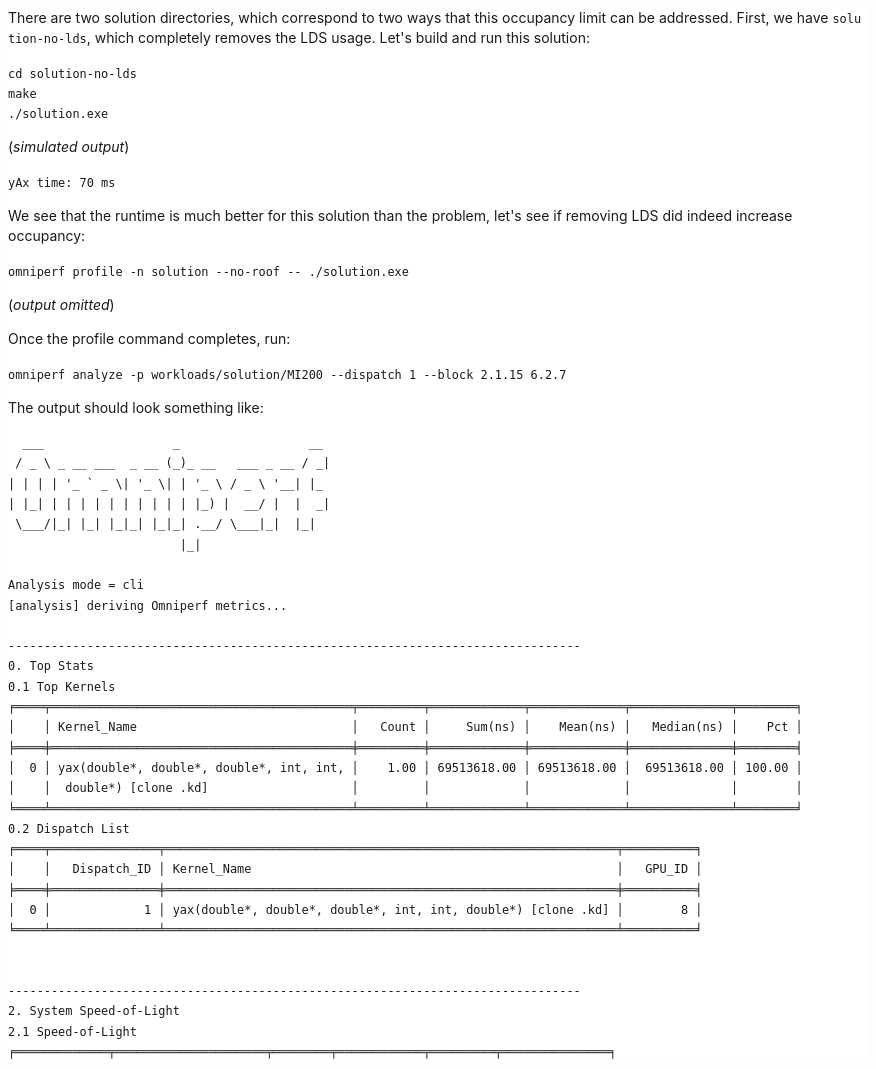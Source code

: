 There are two solution directories, which correspond to two ways that this occupancy limit can be addressed.
First, we have `solution-no-lds`, which completely removes the LDS usage. Let's build and run this solution:

```
cd solution-no-lds
make
./solution.exe
```
(*simulated output*)
```
yAx time: 70 ms
```

We see that the runtime is much better for this solution than the problem, let's see if removing LDS did indeed increase occupancy:

```
omniperf profile -n solution --no-roof -- ./solution.exe
```
(*output omitted*)

Once the profile command completes, run:
```
omniperf analyze -p workloads/solution/MI200 --dispatch 1 --block 2.1.15 6.2.7
```

The output should look something like:

```
  ___                  _                  __
 / _ \ _ __ ___  _ __ (_)_ __   ___ _ __ / _|
| | | | '_ ` _ \| '_ \| | '_ \ / _ \ '__| |_
| |_| | | | | | | | | | | |_) |  __/ |  |  _|
 \___/|_| |_| |_|_| |_|_| .__/ \___|_|  |_|
                        |_|

Analysis mode = cli
[analysis] deriving Omniperf metrics...

--------------------------------------------------------------------------------
0. Top Stats
0.1 Top Kernels
╒════╤══════════════════════════════════════════╤═════════╤═════════════╤═════════════╤══════════════╤════════╕
│    │ Kernel_Name                              │   Count │     Sum(ns) │    Mean(ns) │   Median(ns) │    Pct │
╞════╪══════════════════════════════════════════╪═════════╪═════════════╪═════════════╪══════════════╪════════╡
│  0 │ yax(double*, double*, double*, int, int, │    1.00 │ 69513618.00 │ 69513618.00 │  69513618.00 │ 100.00 │
│    │  double*) [clone .kd]                    │         │             │             │              │        │
╘════╧══════════════════════════════════════════╧═════════╧═════════════╧═════════════╧══════════════╧════════╛
0.2 Dispatch List
╒════╤═══════════════╤═══════════════════════════════════════════════════════════════╤══════════╕
│    │   Dispatch_ID │ Kernel_Name                                                   │   GPU_ID │
╞════╪═══════════════╪═══════════════════════════════════════════════════════════════╪══════════╡
│  0 │             1 │ yax(double*, double*, double*, int, int, double*) [clone .kd] │        8 │
╘════╧═══════════════╧═══════════════════════════════════════════════════════════════╧══════════╛


--------------------------------------------------------------------------------
2. System Speed-of-Light
2.1 Speed-of-Light
╒═════════════╤═════════════════════╤════════╤════════════╤═════════╤═══════════════╕
```